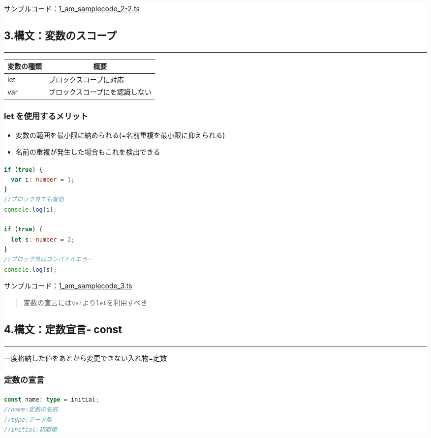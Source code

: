 サンプルコード：[1_am_samplecode_2-2.ts](../TypeScript_Sample_Code/1_am_samplecode_2-2.ts)

<div style="page-break-before:always"></div>

<a id="anchor3"></a>

## 3.構文：変数のスコープ

---

| 変数の種類 | 概要                           |
| ---------- | ------------------------------ |
| let        | ブロックスコープに対応         |
| var        | ブロックスコープにを認識しない |

### let を使用するメリット

- 変数の範囲を最小限に納められる(=名前重複を最小限に抑えられる)

- 名前の重複が発生した場合もこれを検出できる

```typescript
if (true) {
  var i: number = 1;
}
//ブロック外でも有効
console.log(i);

if (true) {
  let s: number = 2;
}
//ブロック外はコンパイルエラー
console.log(s);
```

サンプルコード：[1_am_samplecode_3.ts](../TypeScript_Sample_Code/1_am_samplecode_3.ts)

> 変数の宣言には`var`より`let`を利用すべき

<div style="page-break-before:always"></div>

<a id="anchor4"></a>

## 4.構文：定数宣言- const

---

一度格納した値をあとから変更できない入れ物=定数

### 定数の宣言

```typescript
const name: type = initial;
//name:定数の名前
//type:データ型
//initial:初期値
```
